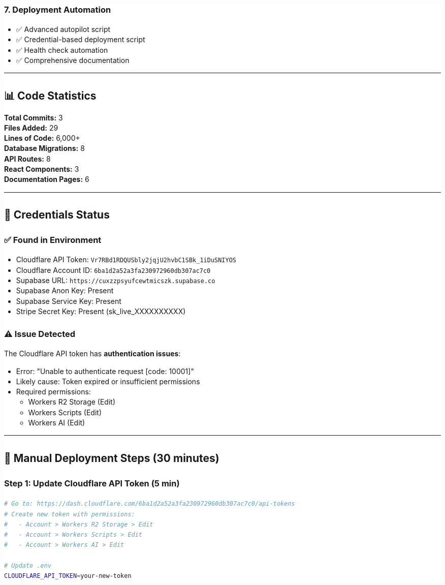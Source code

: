 ### 7. **Deployment Automation**
- ✅ Advanced autopilot script
- ✅ Credential-based deployment script
- ✅ Health check automation
- ✅ Comprehensive documentation

---

## 📊 Code Statistics

**Total Commits:** 3  
**Files Added:** 29  
**Lines of Code:** 6,000+  
**Database Migrations:** 8  
**API Routes:** 8  
**React Components:** 3  
**Documentation Pages:** 6  

---

## 🔐 Credentials Status

### ✅ Found in Environment
- Cloudflare API Token: `Vr7RBd1RDQUSbly2jqjU2hvbC1SBk_1iDuSNIYOS`
- Cloudflare Account ID: `6ba1d2a52a3fa230972960db307ac7c0`
- Supabase URL: `https://cuxzzpsyufcewtmicszk.supabase.co`
- Supabase Anon Key: Present
- Supabase Service Key: Present
- Stripe Secret Key: Present (sk_live_XXXXXXXXXX)

### ⚠️ Issue Detected
The Cloudflare API token has **authentication issues**:
- Error: "Unable to authenticate request [code: 10001]"
- Likely cause: Token expired or insufficient permissions
- Required permissions:
  - Workers R2 Storage (Edit)
  - Workers Scripts (Edit)
  - Workers AI (Edit)

---

## 🚀 Manual Deployment Steps (30 minutes)

### Step 1: Update Cloudflare API Token (5 min)
```bash
# Go to: https://dash.cloudflare.com/6ba1d2a52a3fa230972960db307ac7c0/api-tokens
# Create new token with permissions:
#   - Account > Workers R2 Storage > Edit
#   - Account > Workers Scripts > Edit  
#   - Account > Workers AI > Edit

# Update .env
CLOUDFLARE_API_TOKEN=your-new-token
```
